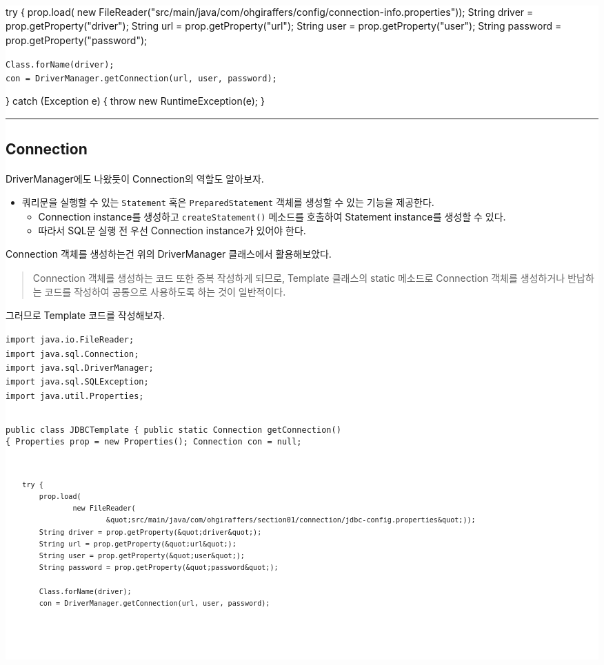 try {
    prop.load(
            new FileReader(&quot;src/main/java/com/ohgiraffers/config/connection-info.properties&quot;));
    String driver = prop.getProperty(&quot;driver&quot;);
    String url = prop.getProperty(&quot;url&quot;);
    String user = prop.getProperty(&quot;user&quot;);
    String password = prop.getProperty(&quot;password&quot;);

    Class.forName(driver);
    con = DriverManager.getConnection(url, user, password);

} catch (Exception e) {
    throw new RuntimeException(e);
}</code></pre>
<hr />
<h2 id="connection">Connection</h2>
<p>DriverManager에도 나왔듯이 Connection의 역할도 알아보자.</p>
<ul>
<li>쿼리문을 실행할 수 있는 <code>Statement</code> 혹은 <code>PreparedStatement</code> 객체를 생성할 수 있는 기능을 제공한다.<ul>
<li>Connection instance를 생성하고 <code>createStatement()</code> 메소드를 호출하여 Statement instance를 생성할 수 있다.</li>
<li>따라서 SQL문 실행 전 우선 Connection instance가 있어야 한다.</li>
</ul>
</li>
</ul>
<p>Connection 객체를 생성하는건 위의 DriverManager 클래스에서 활용해보았다.</p>
<blockquote>
<p>Connection 객체를 생성하는 코드 또한 중복 작성하게 되므로, Template 클래스의 static 메소드로 Connection 객체를 생성하거나 반납하는 코드를 작성하여 공통으로 사용하도록 하는 것이 일반적이다.</p>
</blockquote>
<p>그러므로 Template 코드를 작성해보자.</p>
<pre><code class="language-java">import java.io.FileReader;
import java.sql.Connection;
import java.sql.DriverManager;
import java.sql.SQLException;
import java.util.Properties;

public class JDBCTemplate {
    public static Connection getConnection() {
        Properties prop = new Properties();
        Connection con = null;

        try {
            prop.load(
                    new FileReader(
                            &quot;src/main/java/com/ohgiraffers/section01/connection/jdbc-config.properties&quot;));
            String driver = prop.getProperty(&quot;driver&quot;);
            String url = prop.getProperty(&quot;url&quot;);
            String user = prop.getProperty(&quot;user&quot;);
            String password = prop.getProperty(&quot;password&quot;);

            Class.forName(driver);
            con = DriverManager.getConnection(url, user, password);
